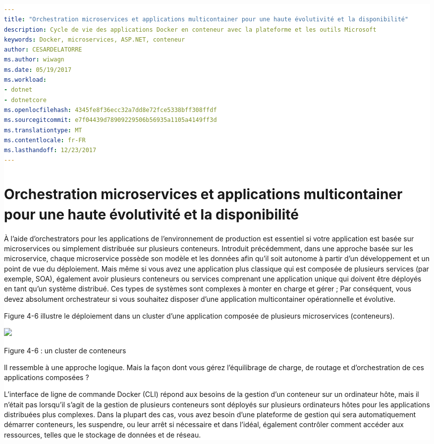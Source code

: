 ```yaml
---
title: "Orchestration microservices et applications multicontainer pour une haute évolutivité et la disponibilité"
description: Cycle de vie des applications Docker en conteneur avec la plateforme et les outils Microsoft
keywords: Docker, microservices, ASP.NET, conteneur
author: CESARDELATORRE
ms.author: wiwagn
ms.date: 05/19/2017
ms.workload:
- dotnet
- dotnetcore
ms.openlocfilehash: 4345fe8f36ecc32a7dd8e72fce5338bff308ffdf
ms.sourcegitcommit: e7f04439d78909229506b56935a1105a4149ff3d
ms.translationtype: MT
ms.contentlocale: fr-FR
ms.lasthandoff: 12/23/2017
---
```

# <a name="orchestrating-microservices-and-multicontainer-applications-for-high-scalability-and-availability"></a>Orchestration microservices et applications multicontainer pour une haute évolutivité et la disponibilité

À l’aide d’orchestrators pour les applications de l’environnement de production est essentiel si votre application est basée sur microservices ou simplement distribuée sur plusieurs conteneurs. Introduit précédemment, dans une approche basée sur les microservice, chaque microservice possède son modèle et les données afin qu’il soit autonome à partir d’un développement et un point de vue du déploiement. Mais même si vous avez une application plus classique qui est composée de plusieurs services (par exemple, SOA), également avoir plusieurs conteneurs ou services comprenant une application unique qui doivent être déployés en tant qu’un système distribué. Ces types de systèmes sont complexes à monter en charge et gérer ; Par conséquent, vous devez absolument orchestrateur si vous souhaitez disposer d’une application multicontainer opérationnelle et évolutive.

Figure 4-6 illustre le déploiement dans un cluster d’une application composée de plusieurs microservices (conteneurs).

![](./media/image6.png)

Figure 4-6 : un cluster de conteneurs

Il ressemble à une approche logique. Mais la façon dont vous gérez l’équilibrage de charge, de routage et d’orchestration de ces applications composées ?

L’interface de ligne de commande Docker (CLI) répond aux besoins de la gestion d’un conteneur sur un ordinateur hôte, mais il n’était pas lorsqu’il s’agit de la gestion de plusieurs conteneurs sont déployés sur plusieurs ordinateurs hôtes pour les applications distribuées plus complexes. Dans la plupart des cas, vous avez besoin d’une plateforme de gestion qui sera automatiquement démarrer conteneurs, les suspendre, ou leur arrêt si nécessaire et dans l’idéal, également contrôler comment accéder aux ressources, telles que le stockage de données et de réseau.
